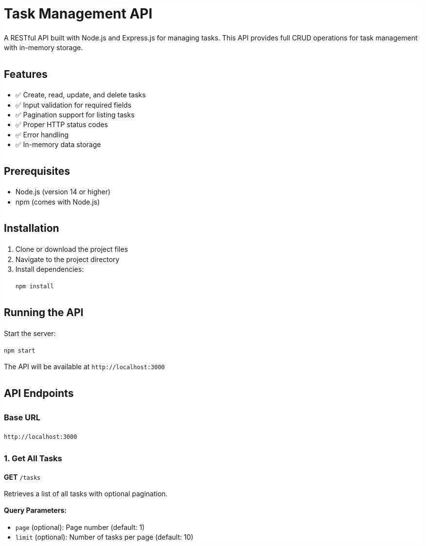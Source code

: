 # Task Management API

A RESTful API built with Node.js and Express.js for managing tasks. This API provides full CRUD operations for task management with in-memory storage.

## Features

- ✅ Create, read, update, and delete tasks
- ✅ Input validation for required fields
- ✅ Pagination support for listing tasks
- ✅ Proper HTTP status codes
- ✅ Error handling
- ✅ In-memory data storage

## Prerequisites

- Node.js (version 14 or higher)
- npm (comes with Node.js)

## Installation

1. Clone or download the project files
2. Navigate to the project directory
3. Install dependencies:
   ```bash
   npm install
   ```

## Running the API

Start the server:
```bash
npm start
```

The API will be available at `http://localhost:3000`

## API Endpoints

### Base URL
```
http://localhost:3000
```

### 1. Get All Tasks
**GET** `/tasks`

Retrieves a list of all tasks with optional pagination.

**Query Parameters:**
- `page` (optional): Page number (default: 1)
- `limit` (optional): Number of tasks per page (default: 10)
